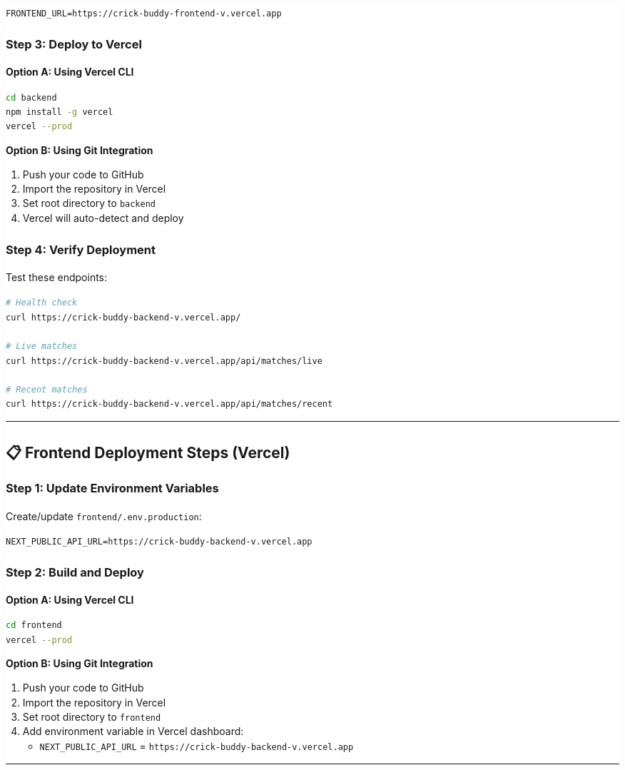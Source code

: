 ```env
FRONTEND_URL=https://crick-buddy-frontend-v.vercel.app
```

### Step 3: Deploy to Vercel

**Option A: Using Vercel CLI**
```bash
cd backend
npm install -g vercel
vercel --prod
```

**Option B: Using Git Integration**
1. Push your code to GitHub
2. Import the repository in Vercel
3. Set root directory to `backend`
4. Vercel will auto-detect and deploy

### Step 4: Verify Deployment

Test these endpoints:
```bash
# Health check
curl https://crick-buddy-backend-v.vercel.app/

# Live matches
curl https://crick-buddy-backend-v.vercel.app/api/matches/live

# Recent matches
curl https://crick-buddy-backend-v.vercel.app/api/matches/recent
```

---

## 📋 Frontend Deployment Steps (Vercel)

### Step 1: Update Environment Variables

Create/update `frontend/.env.production`:
```env
NEXT_PUBLIC_API_URL=https://crick-buddy-backend-v.vercel.app
```

### Step 2: Build and Deploy

**Option A: Using Vercel CLI**
```bash
cd frontend
vercel --prod
```

**Option B: Using Git Integration**
1. Push your code to GitHub
2. Import the repository in Vercel
3. Set root directory to `frontend`
4. Add environment variable in Vercel dashboard:
   - `NEXT_PUBLIC_API_URL` = `https://crick-buddy-backend-v.vercel.app`

---
